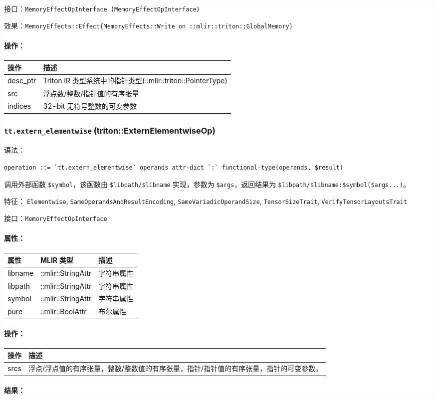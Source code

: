 
接口：`MemoryEffectOpInterface (MemoryEffectOpInterface)`


效果：`MemoryEffects::Effect{MemoryEffects::Write on ::mlir::triton::GlobalMemory}`

#### 

#### 操作：

|操作|描述|
|:----|:----|
|desc_ptr|Triton IR 类型系统中的指针类型(::mlir::triton::PointerType)|
|src|浮点数/整数/指针值的有序张量|
|indices|32-bit 无符号整数的可变参数|

### `tt.extern_elementwise` (triton::ExternElementwiseOp)


语法：

```plain
operation ::= `tt.extern_elementwise` operands attr-dict `:` functional-type(operands, $result)
```


调用外部函数 `$symbol`，该函数由 `$libpath/$libname` 实现，参数为 `$args`，返回结果为 `$libpath/$libname:$symbol($args...)`。


特征： `Elementwise`, `SameOperandsAndResultEncoding`, `SameVariadicOperandSize`, `TensorSizeTrait`, `VerifyTensorLayoutsTrait`


接口：`MemoryEffectOpInterface`

#### 

#### 属性：

|属性|MLIR 类型|描述|
|:----|:----|:----|
|libname|::mlir::StringAttr|字符串属性|
|libpath|::mlir::StringAttr|字符串属性|
|symbol|::mlir::StringAttr|字符串属性|
|pure|::mlir::BoolAttr|布尔属性|

#### 操作：

|操作|描述|
|:----|:----|
|srcs|浮点/浮点值的有序张量，整数/整数值的有序张量，指针/指针值的有序张量，指针的可变参数。|

#### 结果：

